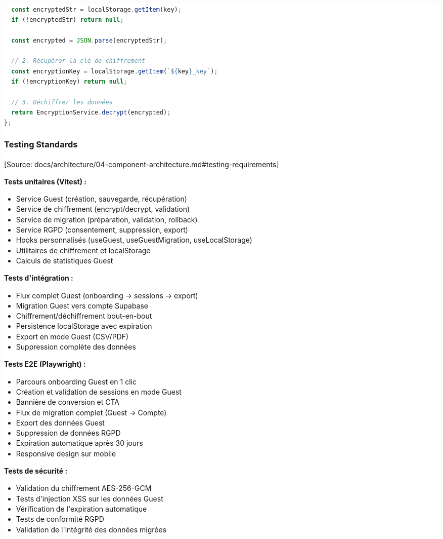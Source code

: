 ```typescript
  const encryptedStr = localStorage.getItem(key);
  if (!encryptedStr) return null;

  const encrypted = JSON.parse(encryptedStr);

  // 2. Récupérer la clé de chiffrement
  const encryptionKey = localStorage.getItem(`${key}_key`);
  if (!encryptionKey) return null;

  // 3. Déchiffrer les données
  return EncryptionService.decrypt(encrypted);
};
```

### Testing Standards

[Source: docs/architecture/04-component-architecture.md#testing-requirements]

**Tests unitaires (Vitest) :**

- Service Guest (création, sauvegarde, récupération)
- Service de chiffrement (encrypt/decrypt, validation)
- Service de migration (préparation, validation, rollback)
- Service RGPD (consentement, suppression, export)
- Hooks personnalisés (useGuest, useGuestMigration, useLocalStorage)
- Utilitaires de chiffrement et localStorage
- Calculs de statistiques Guest

**Tests d'intégration :**

- Flux complet Guest (onboarding → sessions → export)
- Migration Guest vers compte Supabase
- Chiffrement/déchiffrement bout-en-bout
- Persistence localStorage avec expiration
- Export en mode Guest (CSV/PDF)
- Suppression complète des données

**Tests E2E (Playwright) :**

- Parcours onboarding Guest en 1 clic
- Création et validation de sessions en mode Guest
- Bannière de conversion et CTA
- Flux de migration complet (Guest → Compte)
- Export des données Guest
- Suppression de données RGPD
- Expiration automatique après 30 jours
- Responsive design sur mobile

**Tests de sécurité :**

- Validation du chiffrement AES-256-GCM
- Tests d'injection XSS sur les données Guest
- Vérification de l'expiration automatique
- Tests de conformité RGPD
- Validation de l'intégrité des données migrées

